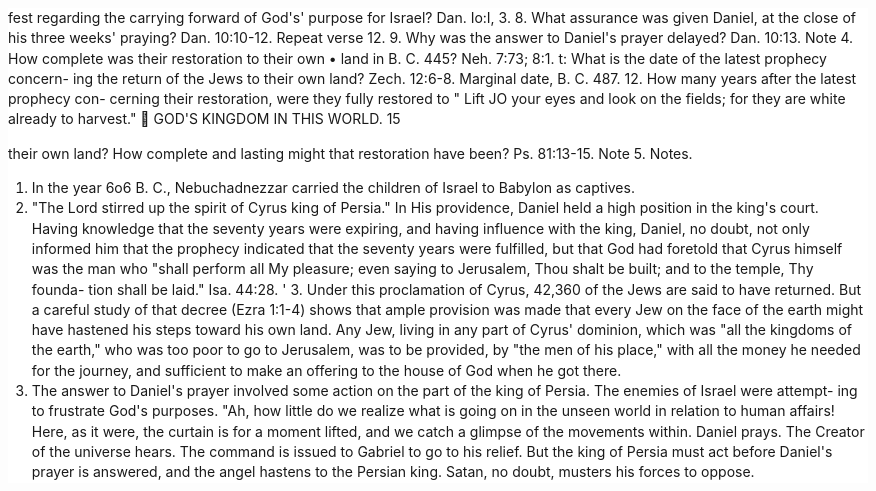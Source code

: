 fest regarding the carrying forward of God's' purpose
for Israel? Dan. Io:I, 3.
  8. What assurance was given Daniel, at the close of
his three weeks' praying? Dan. 10:10-12. Repeat
verse 12.
  9. Why was the answer to Daniel's prayer delayed?
Dan. 10:13. Note 4.
        How complete was their restoration to their own •
land in B. C. 445? Neh. 7:73; 8:1.
    t: What is the date of the latest prophecy concern-
ing the return of the Jews to their own land? Zech.
12:6-8. Marginal date, B. C. 487.
  12. How many years after the latest prophecy con-
cerning their restoration, were they fully restored to
" Lift JO your eyes and look on the fields; for they are white
                     already to harvest."
             GOD'S KINGDOM IN THIS WORLD.                      15

their own land? How complete and lasting might that
restoration have been? Ps. 81:13-15. Note 5.
                             Notes.
  1. In the year 6o6 B. C., Nebuchadnezzar carried the children
of Israel to Babylon as captives.
  2. "The Lord stirred up the spirit of Cyrus king of Persia."
In His providence, Daniel held a high position in the king's
court. Having knowledge that the seventy years were expiring,
and having influence with the king, Daniel, no doubt, not only
informed him that the prophecy indicated that the seventy years
were fulfilled, but that God had foretold that Cyrus himself was
the man who "shall perform all My pleasure; even saying to
Jerusalem, Thou shalt be built; and to the temple, Thy founda-
tion shall be laid." Isa. 44:28.
' 3. Under this proclamation of Cyrus, 42,360 of the Jews are
said to have returned. But a careful study of that decree
(Ezra 1:1-4) shows that ample provision was made that every
Jew on the face of the earth might have hastened his steps
toward his own land. Any Jew, living in any part of Cyrus'
dominion, which was "all the kingdoms of the earth," who was
too poor to go to Jerusalem, was to be provided, by "the men
of his place," with all the money he needed for the journey, and
sufficient to make an offering to the house of God when he got
there.
   4. The answer to Daniel's prayer involved some action on the
part of the king of Persia. The enemies of Israel were attempt-
ing to frustrate God's purposes. "Ah, how little do we realize
what is going on in the unseen world in relation to human
affairs! Here, as it were, the curtain is for a moment lifted, and
we catch a glimpse of the movements within. Daniel prays.
The Creator of the universe hears. The command is issued to
Gabriel to go to his relief. But the king of Persia must act
before Daniel's prayer is answered, and the angel hastens to the
 Persian king. Satan, no doubt, musters his forces to oppose.
